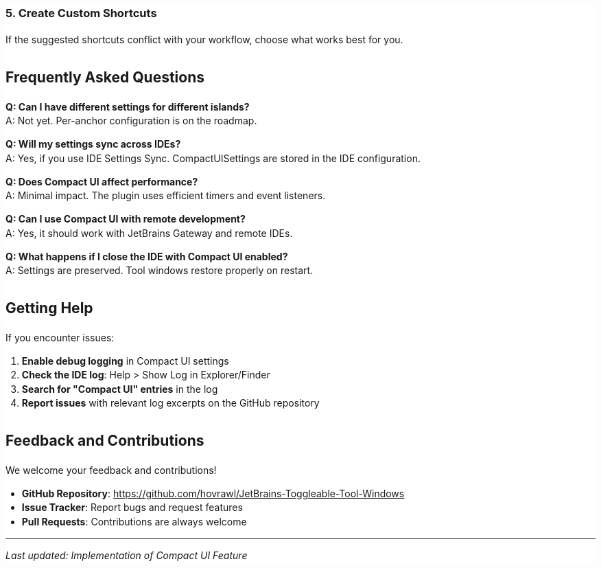 ### 5. Create Custom Shortcuts

If the suggested shortcuts conflict with your workflow, choose what works best for you.

## Frequently Asked Questions

**Q: Can I have different settings for different islands?**  
A: Not yet. Per-anchor configuration is on the roadmap.

**Q: Will my settings sync across IDEs?**  
A: Yes, if you use IDE Settings Sync. CompactUISettings are stored in the IDE configuration.

**Q: Does Compact UI affect performance?**  
A: Minimal impact. The plugin uses efficient timers and event listeners.

**Q: Can I use Compact UI with remote development?**  
A: Yes, it should work with JetBrains Gateway and remote IDEs.

**Q: What happens if I close the IDE with Compact UI enabled?**  
A: Settings are preserved. Tool windows restore properly on restart.

## Getting Help

If you encounter issues:

1. **Enable debug logging** in Compact UI settings
2. **Check the IDE log**: Help > Show Log in Explorer/Finder
3. **Search for "Compact UI" entries** in the log
4. **Report issues** with relevant log excerpts on the GitHub repository

## Feedback and Contributions

We welcome your feedback and contributions!

- **GitHub Repository**: https://github.com/hovrawl/JetBrains-Toggleable-Tool-Windows
- **Issue Tracker**: Report bugs and request features
- **Pull Requests**: Contributions are always welcome

---

*Last updated: Implementation of Compact UI Feature*
